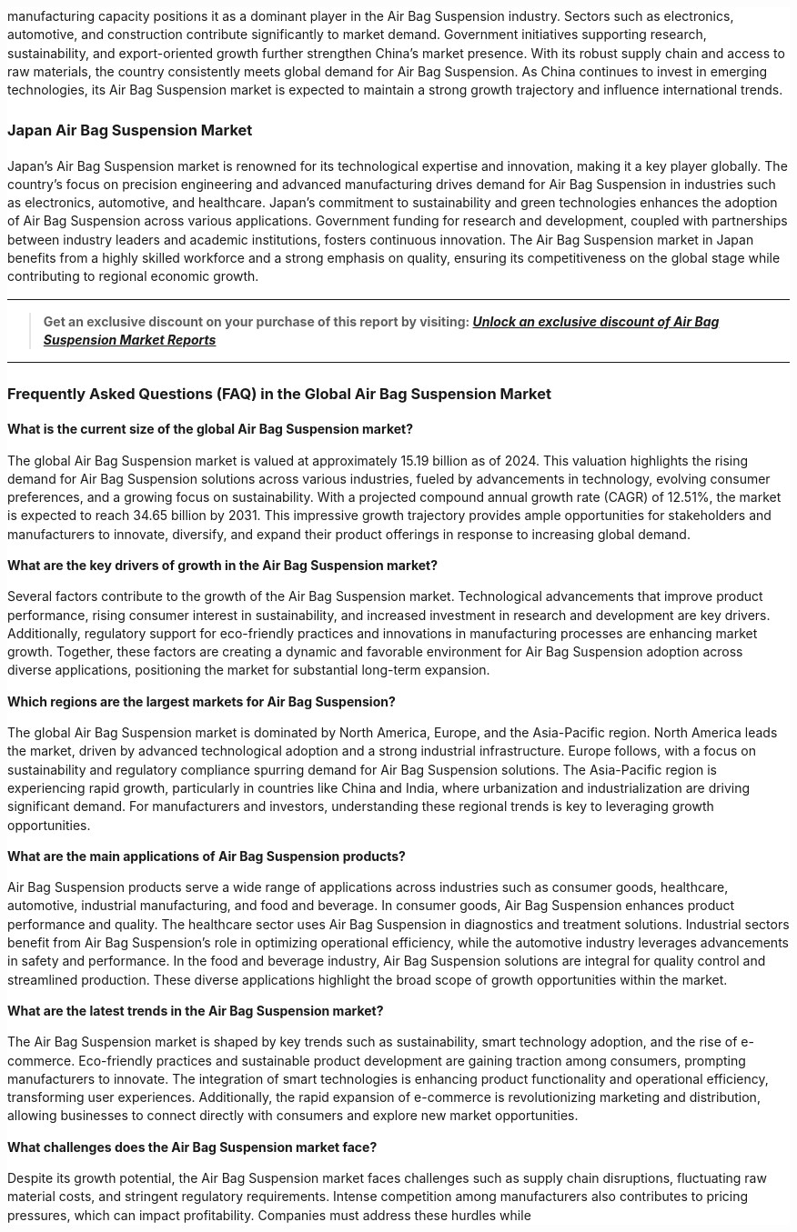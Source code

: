 manufacturing capacity positions it as a dominant player in the Air Bag Suspension industry. Sectors such as electronics, automotive, and construction contribute significantly to market demand. Government initiatives supporting research, sustainability, and export-oriented growth further strengthen China&rsquo;s market presence. With its robust supply chain and access to raw materials, the country consistently meets global demand for Air Bag Suspension. As China continues to invest in emerging technologies, its Air Bag Suspension market is expected to maintain a strong growth trajectory and influence international trends.</p><h3>Japan Air Bag Suspension Market</h3><p>Japan&rsquo;s Air Bag Suspension market is renowned for its technological expertise and innovation, making it a key player globally. The country&rsquo;s focus on precision engineering and advanced manufacturing drives demand for Air Bag Suspension in industries such as electronics, automotive, and healthcare. Japan&rsquo;s commitment to sustainability and green technologies enhances the adoption of Air Bag Suspension across various applications. Government funding for research and development, coupled with partnerships between industry leaders and academic institutions, fosters continuous innovation. The Air Bag Suspension market in Japan benefits from a highly skilled workforce and a strong emphasis on quality, ensuring its competitiveness on the global stage while contributing to regional economic growth.</p><hr /><blockquote><p><strong>Get an exclusive discount on your purchase of this report by visiting: <em><a href="://marketresearchpulse.com/ask-for-discount/102493?utm_source=Github&amp;utm_medium=0112">Unlock an exclusive discount of Air Bag Suspension Market Reports</a></em>&nbsp;</strong></p></blockquote><hr /><h3>Frequently Asked Questions (FAQ) in the Global Air Bag Suspension Market</h3><p><strong>What is the current size of the global Air Bag Suspension market?</strong></p><p>The global Air Bag Suspension market is valued at approximately 15.19 billion as of 2024. This valuation highlights the rising demand for Air Bag Suspension solutions across various industries, fueled by advancements in technology, evolving consumer preferences, and a growing focus on sustainability. With a projected compound annual growth rate (CAGR) of 12.51%, the market is expected to reach 34.65 billion by 2031. This impressive growth trajectory provides ample opportunities for stakeholders and manufacturers to innovate, diversify, and expand their product offerings in response to increasing global demand.</p><p><strong>What are the key drivers of growth in the Air Bag Suspension market?</strong></p><p>Several factors contribute to the growth of the Air Bag Suspension market. Technological advancements that improve product performance, rising consumer interest in sustainability, and increased investment in research and development are key drivers. Additionally, regulatory support for eco-friendly practices and innovations in manufacturing processes are enhancing market growth. Together, these factors are creating a dynamic and favorable environment for Air Bag Suspension adoption across diverse applications, positioning the market for substantial long-term expansion.</p><p><strong>Which regions are the largest markets for Air Bag Suspension?</strong></p><p>The global Air Bag Suspension market is dominated by North America, Europe, and the Asia-Pacific region. North America leads the market, driven by advanced technological adoption and a strong industrial infrastructure. Europe follows, with a focus on sustainability and regulatory compliance spurring demand for Air Bag Suspension solutions. The Asia-Pacific region is experiencing rapid growth, particularly in countries like China and India, where urbanization and industrialization are driving significant demand. For manufacturers and investors, understanding these regional trends is key to leveraging growth opportunities.</p><p><strong>What are the main applications of Air Bag Suspension products?</strong></p><p>Air Bag Suspension products serve a wide range of applications across industries such as consumer goods, healthcare, automotive, industrial manufacturing, and food and beverage. In consumer goods, Air Bag Suspension enhances product performance and quality. The healthcare sector uses Air Bag Suspension in diagnostics and treatment solutions. Industrial sectors benefit from Air Bag Suspension&rsquo;s role in optimizing operational efficiency, while the automotive industry leverages advancements in safety and performance. In the food and beverage industry, Air Bag Suspension solutions are integral for quality control and streamlined production. These diverse applications highlight the broad scope of growth opportunities within the market.</p><p><strong>What are the latest trends in the Air Bag Suspension market?</strong></p><p>The Air Bag Suspension market is shaped by key trends such as sustainability, smart technology adoption, and the rise of e-commerce. Eco-friendly practices and sustainable product development are gaining traction among consumers, prompting manufacturers to innovate. The integration of smart technologies is enhancing product functionality and operational efficiency, transforming user experiences. Additionally, the rapid expansion of e-commerce is revolutionizing marketing and distribution, allowing businesses to connect directly with consumers and explore new market opportunities.</p><p><strong>What challenges does the Air Bag Suspension market face?</strong></p><p>Despite its growth potential, the Air Bag Suspension market faces challenges such as supply chain disruptions, fluctuating raw material costs, and stringent regulatory requirements. Intense competition among manufacturers also contributes to pricing pressures, which can impact profitability. Companies must address these hurdles while